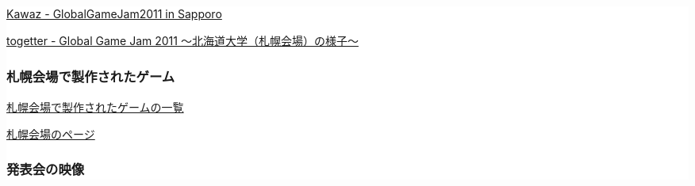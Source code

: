 [Kawaz - GlobalGameJam2011 in Sapporo](https://www.kawaz.org/projects/ggj11sap/)

[togetter - Global Game Jam 2011 ～北海道大学（札幌会場）の様子～](http://togetter.com/li/95407)

### 札幌会場で製作されたゲーム

[札幌会場で製作されたゲームの一覧](http://archive.globalgamejam.org/games/2011?tid[]=3843)

[札幌会場のページ](http://archive.globalgamejam.org/sites/2011/hokkaido-university)

### 発表会の映像

<div>
<iframe width="600" height="400" src="http://www.ustream.tv/embed/recorded/12296940?html5ui" allowfullscreen webkitallowfullscreen scrolling="no" frameborder="0" style="border: 0 none transparent;"></iframe>
</div>
<div>
<iframe width="600" height="400" src="http://www.ustream.tv/embed/recorded/12344302?html5ui" allowfullscreen webkitallowfullscreen scrolling="no" frameborder="0" style="border: 0 none transparent;"></iframe>
</div>

